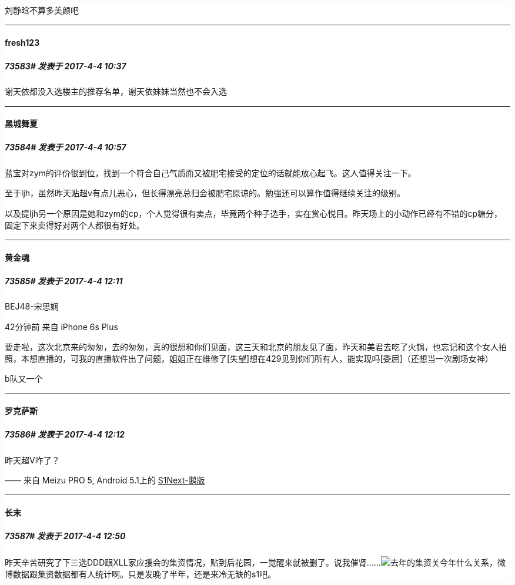
刘静晗不算多美颜吧


-----

####  fresh123  
##### 73583#       发表于 2017-4-4 10:37


谢天依都没入选楼主的推荐名单，谢天依妹妹当然也不会入选


-----

####  黑城舞夏  
##### 73584#       发表于 2017-4-4 10:57


蓝宝对zym的评价很到位，找到一个符合自己气质而又被肥宅接受的定位的话就能放心起飞。这人值得关注一下。

至于ljh，虽然昨天贴超v有点儿恶心，但长得漂亮总归会被肥宅原谅的。勉强还可以算作值得继续关注的级别。

以及提ljh另一个原因是她和zym的cp，个人觉得很有卖点，毕竟两个种子选手，实在赏心悦目。昨天场上的小动作已经有不错的cp糖分，固定下来卖得好对两个人都很有好处。


-----

####  黄金魂  
##### 73585#       发表于 2017-4-4 12:11


BEJ48-宋思娴  

42分钟前 来自 iPhone 6s Plus

要走啦，这次北京来的匆匆，去的匆匆，真的很想和你们见面，这三天和北京的朋友见了面，昨天和美君去吃了火锅，也忘记和这个女人拍照，本想直播的，可我的直播软件出了问题，姐姐正在维修了[失望]想在429见到你们所有人，能实现吗[委屈]（还想当一次剧场女神） ​​​​


b队又一个


-----

####  罗克萨斯  
##### 73586#       发表于 2017-4-4 12:12


昨天超V咋了？

—— 来自 Meizu PRO 5, Android 5.1上的 [S1Next-鹅版](http://www.coolapk.com/apk/me.ykrank.s1next)


-----

####  长末  
##### 73587#       发表于 2017-4-4 12:50


昨天辛苦研究了下三选DDD跟XLL家应援会的集资情况，贴到后花园，一觉醒来就被删了。说我催肾……<img src="https://static.saraba1st.com/image/smiley/dym/154.gif" referrerpolicy="no-referrer">去年的集资关今年什么关系，微博数据跟集资数据都有人统计啊。只是发晚了半年，还是来冷无缺的s1吧。
